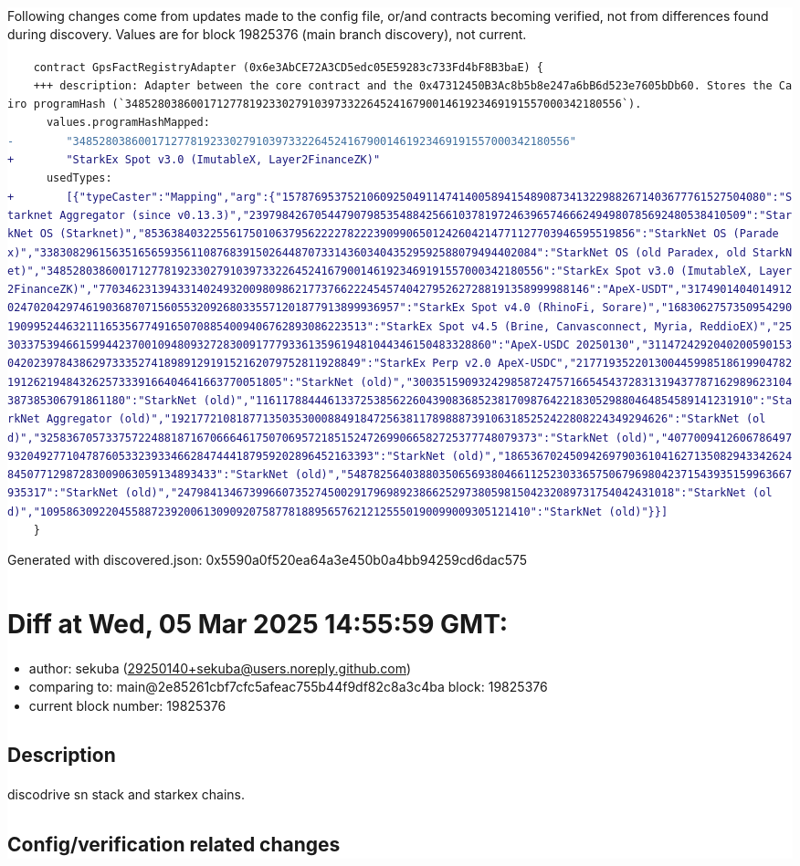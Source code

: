 Following changes come from updates made to the config file,
or/and contracts becoming verified, not from differences found during
discovery. Values are for block 19825376 (main branch discovery), not current.

```diff
    contract GpsFactRegistryAdapter (0x6e3AbCE72A3CD5edc05E59283c733Fd4bF8B3baE) {
    +++ description: Adapter between the core contract and the 0x47312450B3Ac8b5b8e247a6bB6d523e7605bDb60. Stores the Cairo programHash (`3485280386001712778192330279103973322645241679001461923469191557000342180556`).
      values.programHashMapped:
-        "3485280386001712778192330279103973322645241679001461923469191557000342180556"
+        "StarkEx Spot v3.0 (ImutableX, Layer2FinanceZK)"
      usedTypes:
+        [{"typeCaster":"Mapping","arg":{"15787695375210609250491147414005894154890873413229882671403677761527504080":"Starknet Aggregator (since v0.13.3)","2397984267054479079853548842566103781972463965746662494980785692480538410509":"StarkNet OS (Starknet)","853638403225561750106379562222782223909906501242604214771127703946595519856":"StarkNet OS (Paradex)","3383082961563516565935611087683915026448707331436034043529592588079494402084":"StarkNet OS (old Paradex, old StarkNet)","3485280386001712778192330279103973322645241679001461923469191557000342180556":"StarkEx Spot v3.0 (ImutableX, Layer2FinanceZK)","770346231394331402493200980986217737662224545740427952627288191358999988146":"ApeX-USDT","3174901404014912024702042974619036870715605532092680335571201877913899936957":"StarkEx Spot v4.0 (RhinoFi, Sorare)","16830627573509542901909952446321116535677491650708854009406762893086223513":"StarkEx Spot v4.5 (Brine, Canvasconnect, Myria, ReddioEX)","2530337539466159944237001094809327283009177793361359619481044346150483328860":"ApeX-USDC 20250130","3114724292040200590153042023978438629733352741898912919152162079752811928849":"StarkEx Perp v2.0 ApeX-USDC","217719352201300445998518619904782191262194843262573339166404641663770051805":"StarkNet (old)","3003515909324298587247571665454372831319437787162989623104387385306791861180":"StarkNet (old)","1161178844461337253856226043908368523817098764221830529880464854589141231910":"StarkNet Aggregator (old)","1921772108187713503530008849184725638117898887391063185252422808224349294626":"StarkNet (old)","3258367057337572248818716706664617507069572185152472699066582725377748079373":"StarkNet (old)","407700941260678649793204927710478760533239334662847444187959202896452163393":"StarkNet (old)","1865367024509426979036104162713508294334262484507712987283009063059134893433":"StarkNet (old)","54878256403880350656938046611252303365750679698042371543935159963667935317":"StarkNet (old)","2479841346739966073527450029179698923866252973805981504232089731754042431018":"StarkNet (old)","109586309220455887239200613090920758778188956576212125550190099009305121410":"StarkNet (old)"}}]
    }
```

Generated with discovered.json: 0x5590a0f520ea64a3e450b0a4bb94259cd6dac575

# Diff at Wed, 05 Mar 2025 14:55:59 GMT:

- author: sekuba (<29250140+sekuba@users.noreply.github.com>)
- comparing to: main@2e85261cbf7cfc5afeac755b44f9df82c8a3c4ba block: 19825376
- current block number: 19825376

## Description

discodrive sn stack and starkex chains.

## Config/verification related changes
